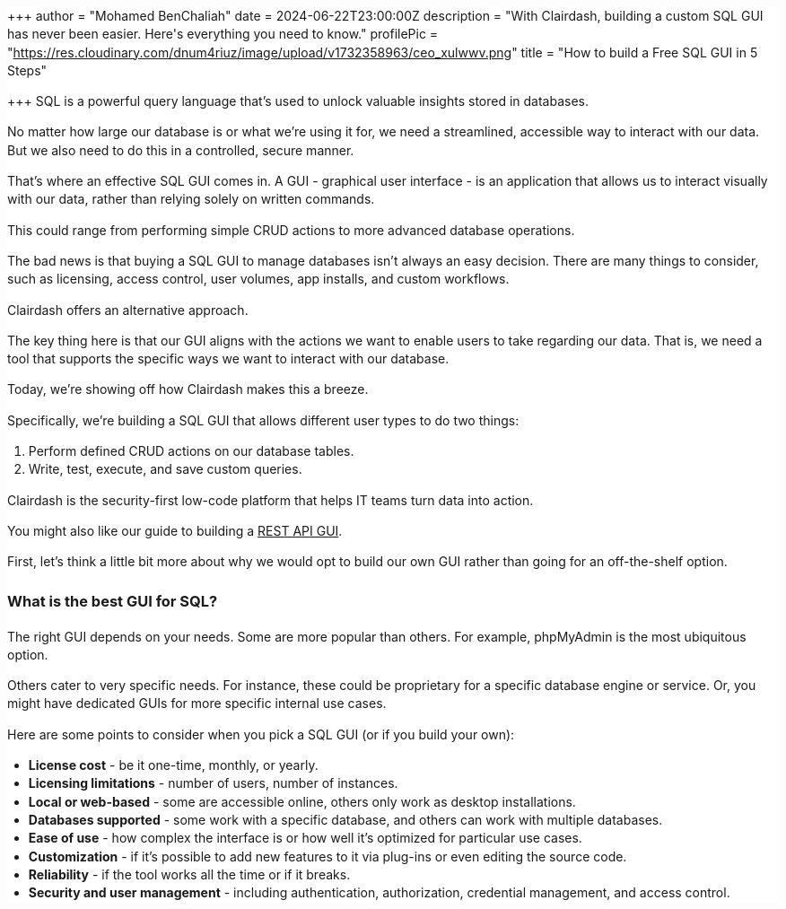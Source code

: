 +++
author = "Mohamed BenChaliah"
date = 2024-06-22T23:00:00Z
description = "With Clairdash, building a custom SQL GUI has never been easier. Here's everything you need to know."
profilePic = "https://res.cloudinary.com/dnum4riuz/image/upload/v1732358963/ceo_xulwwv.png"
title = "How to build a Free SQL GUI in 5 Steps"

+++
SQL is a powerful query language that’s used to unlock valuable insights stored in databases. 

No matter how large our database is or what we’re using it for, we need a streamlined, accessible way to interact with our data. But we also need to do this in a controlled, secure manner.

That’s where an effective SQL GUI comes in. A GUI - graphical user interface - is an application that allows us to interact visually with our data, rather than relying solely on written commands. 

This could range from performing simple CRUD actions to more advanced database operations.

The bad news is that buying a SQL GUI to manage databases isn’t always an easy decision. There are many things to consider, such as licensing, access control, user volumes, app installs, and custom workflows.

Clairdash offers an alternative approach.

The key thing here is that our GUI aligns with the actions we want to enable users to take regarding our data. That is, we need a tool that supports the specific ways we want to interact with our database.

Today, we’re showing off how Clairdash makes this a breeze. 

Specifically, we’re building a SQL GUI that allows different user types to do two things:

1. Perform defined CRUD actions on our database tables.
2. Write, test, execute, and save custom queries.

Clairdash is the security-first low-code platform that helps IT teams turn data into action.

You might also like our guide to building a [REST API GUI](https://clairdash.com/blog/tutorials/rest-api-gui/).

First, let’s think a little bit more about why we would opt to build our own GUI rather than going for an off-the-shelf option.

### What is the best GUI for SQL?

The right GUI depends on your needs. Some are more popular than others. For example, phpMyAdmin is the most ubiquitous option.

Others cater to very specific needs. For instance, these could be proprietary for a specific database engine or service. Or, you might have dedicated GUIs for more specific internal use cases.

Here are some points to consider when you pick a SQL GUI (or if you build your own):

- **License cost** - be it one-time, monthly, or yearly.
- **Licensing limitations** - number of users, number of instances.
- **Local or web-based** - some are accessible online, others only work as desktop installations.
- **Databases supported** - some work with a specific database, and others can work with multiple databases.
- **Ease of use** - how complex the interface is or how well it’s optimized for particular use cases.
- **Customization** - if it’s possible to add new features to it via plug-ins or even editing the source code.
- **Reliability** - if the tool works all the time or if it breaks.
- **Security and user management** - including authentication, authorization, credential management, and access control.
